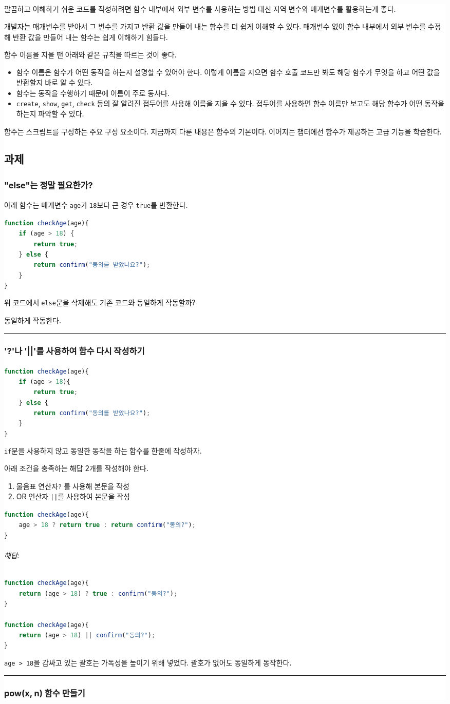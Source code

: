깔끔하고 이해하기 쉬운 코드를 작성하려면 함수 내부에서 외부 변수를 사용하는 방법 대신 지역 변수와 매개변수를 활용하는게 좋다.

개발자는 매개변수를 받아서 그 변수를 가지고 반환 값을 만들어 내는 함수를 더 쉽게 이해할 수 있다. 매개변수 없이 함수 내부에서 외부 변수를 수정해 반환 값을 만들어 내는 함수는 쉽게 이해하기 힘들다.

함수 이름을 지을 땐 아래와 같은 규칙을 따르는 것이 좋다.

- 함수 이름은 함수가 어떤 동작을 하는지 설명할 수 있어야 한다. 이렇게 이름을 지으면 함수 호출 코드만 봐도 해당 함수가 무엇을 하고 어떤 값을 반환할지 바로 알 수 있다.
- 함수는 동작을 수행하기 때문에 이름이 주로 동사다.
- `create`, `show`, `get`, `check` 등의 잘 알려진 접두어를 사용해 이름을 지을 수 있다. 접두어를 사용하면 함수 이름만 보고도 해당 함수가 어떤 동작을 하는지 파악할 수 있다.

함수는 스크립트를 구성하는 주요 구성 요소이다. 지금까지 다룬 내용은 함수의 기본이다. 이어지는 챕터에선 함수가 제공하는 고급 기능을 학습한다.

## 과제
### "else"는 정말 필요한가?
아래 함수는 매개변수 `age`가 `18`보다 큰 경우 `true`를 반환한다.

```js
function checkAge(age){
	if (age > 18) {
		return true;
	} else {
		return confirm("동의를 받았나요?");
	}
}
```
위 코드에서 `else`문을 삭제해도 기존 코드와 동일하게 작동할까?

동일하게 작동한다. 
- - -
### '?'나 '||'를 사용하여 함수 다시 작성하기
```js
function checkAge(age){
	if (age > 18){
		return true;
	} else {
		return confirm("동의를 받았나요?");
	}
}
```

`if`문을 사용하지 않고 동일한 동작을 하는 함수를 한줄에 작성하자.

아래 조건을 충족하는 해답 2개를 작성해야 한다.
1. 물음표 연산자`?` 를 사용해 본문을 작성
2. OR 연산자 `||`를 사용하여 본문을 작성

```js
function checkAge(age){
	age > 18 ? return true : return confirm("동의?");
}
```

###### 해답:
```js
function checkAge(age){
	return (age > 18) ? true : confirm("동의?");
}

function checkAge(age){
	return (age > 18) || confirm("동의?");
}
```
`age > 18`을 감싸고 있는 괄호는 가독성을 높이기 위해 넣었다. 괄호가 없어도 동일하게 동작한다.
- - -
### pow(x, n) 함수 만들기